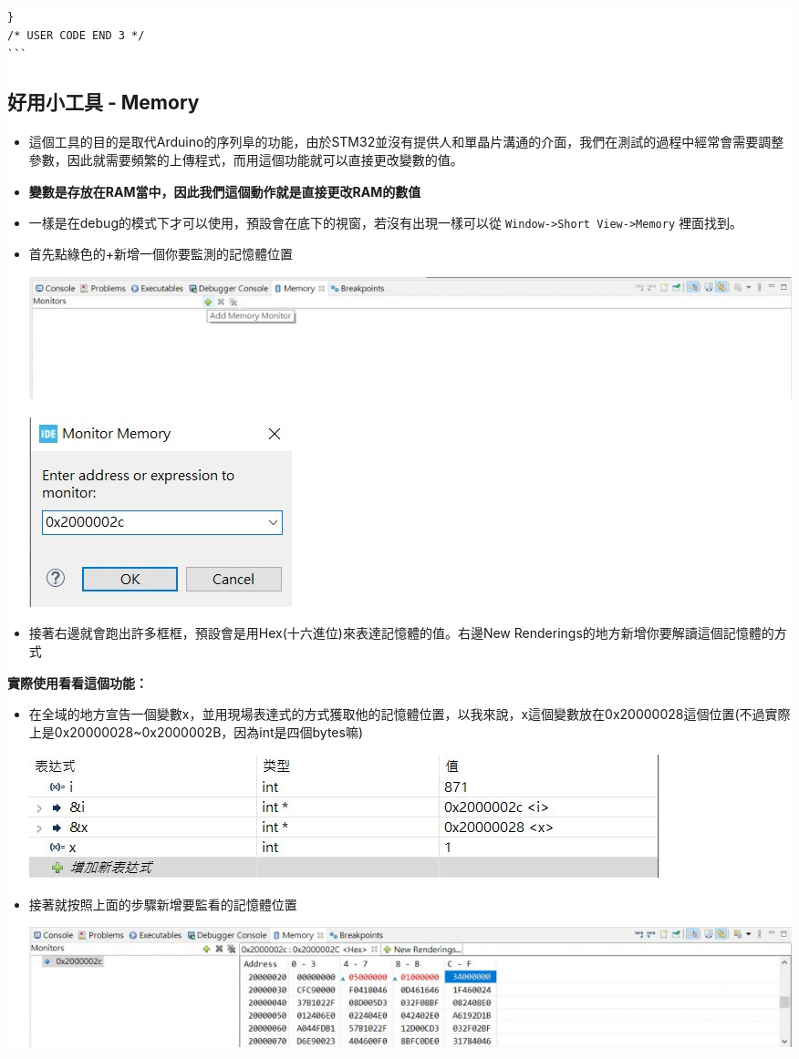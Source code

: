     }
    /* USER CODE END 3 */
    ```

<h2 id="3.3">好用小工具 - Memory</h2>

- 這個工具的目的是取代Arduino的序列阜的功能，由於STM32並沒有提供人和單晶片溝通的介面，我們在測試的過程中經常會需要調整參數，因此就需要頻繁的上傳程式，而用這個功能就可以直接更改變數的值。

- **變數是存放在RAM當中，因此我們這個動作就是直接更改RAM的數值**

- 一樣是在debug的模式下才可以使用，預設會在底下的視窗，若沒有出現一樣可以從 `Window->Short View->Memory` 裡面找到。

- 首先點綠色的+新增一個你要監測的記憶體位置

    ![STM32_img02](./doc/Basic_STM32/使用STM32CubeIDE/STM32_img02.jpg)

    ![STM32_img03](./doc/Basic_STM32/使用STM32CubeIDE/STM32_img03.jpg)

- 接著右邊就會跑出許多框框，預設會是用Hex(十六進位)來表達記憶體的值。右邊New Renderings的地方新增你要解讀這個記憶體的方式

**實際使用看看這個功能：**

- 在全域的地方宣告一個變數x，並用現場表達式的方式獲取他的記憶體位置，以我來說，x這個變數放在0x20000028這個位置(不過實際上是0x20000028~0x2000002B，因為int是四個bytes嘛)

    ![STM32_img04](./doc/Basic_STM32/使用STM32CubeIDE/STM32_img04.jpg)

- 接著就按照上面的步驟新增要監看的記憶體位置

    ![STM32_img05](./doc/Basic_STM32/使用STM32CubeIDE/STM32_img05.jpg)
